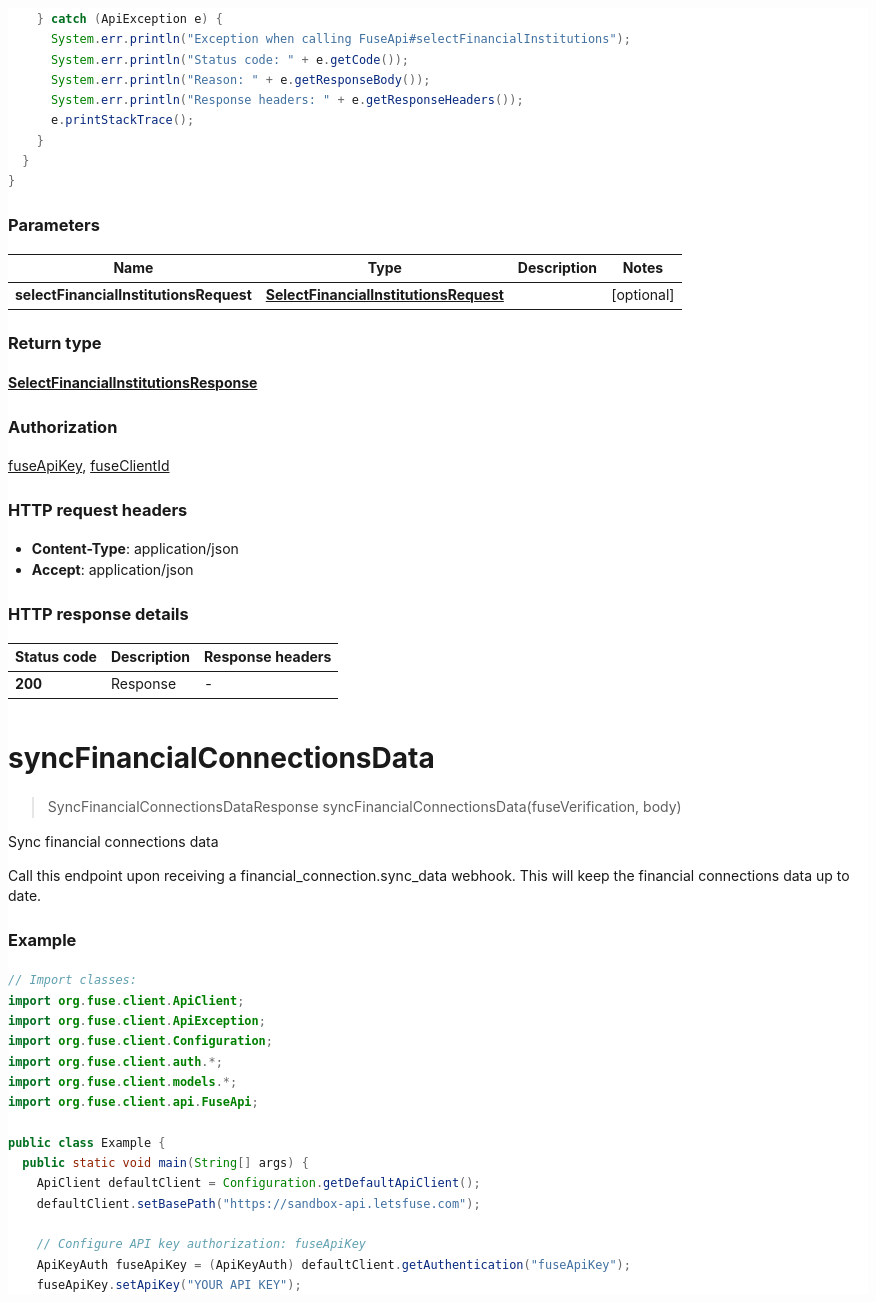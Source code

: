 ```java
    } catch (ApiException e) {
      System.err.println("Exception when calling FuseApi#selectFinancialInstitutions");
      System.err.println("Status code: " + e.getCode());
      System.err.println("Reason: " + e.getResponseBody());
      System.err.println("Response headers: " + e.getResponseHeaders());
      e.printStackTrace();
    }
  }
}
```

### Parameters

| Name | Type | Description  | Notes |
|------------- | ------------- | ------------- | -------------|
| **selectFinancialInstitutionsRequest** | [**SelectFinancialInstitutionsRequest**](SelectFinancialInstitutionsRequest.md)|  | [optional] |

### Return type

[**SelectFinancialInstitutionsResponse**](SelectFinancialInstitutionsResponse.md)

### Authorization

[fuseApiKey](../README.md#fuseApiKey), [fuseClientId](../README.md#fuseClientId)

### HTTP request headers

 - **Content-Type**: application/json
 - **Accept**: application/json

### HTTP response details
| Status code | Description | Response headers |
|-------------|-------------|------------------|
| **200** | Response |  -  |

<a id="syncFinancialConnectionsData"></a>
# **syncFinancialConnectionsData**
> SyncFinancialConnectionsDataResponse syncFinancialConnectionsData(fuseVerification, body)

Sync financial connections data

Call this endpoint upon receiving a financial_connection.sync_data webhook. This will keep the financial connections data up to date.

### Example
```java
// Import classes:
import org.fuse.client.ApiClient;
import org.fuse.client.ApiException;
import org.fuse.client.Configuration;
import org.fuse.client.auth.*;
import org.fuse.client.models.*;
import org.fuse.client.api.FuseApi;

public class Example {
  public static void main(String[] args) {
    ApiClient defaultClient = Configuration.getDefaultApiClient();
    defaultClient.setBasePath("https://sandbox-api.letsfuse.com");
    
    // Configure API key authorization: fuseApiKey
    ApiKeyAuth fuseApiKey = (ApiKeyAuth) defaultClient.getAuthentication("fuseApiKey");
    fuseApiKey.setApiKey("YOUR API KEY");
```